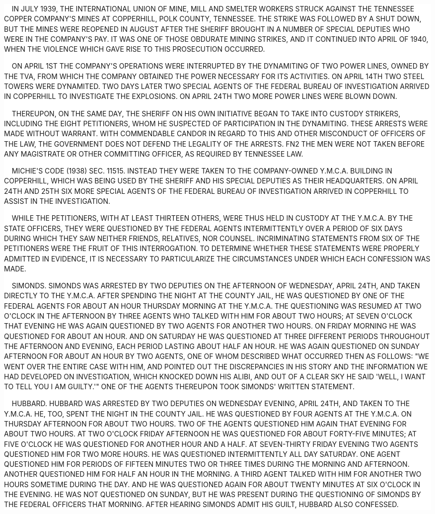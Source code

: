     IN JULY 1939, THE INTERNATIONAL UNION OF MINE, MILL AND SMELTER WORKERS STRUCK AGAINST THE TENNESSEE COPPER COMPANY'S MINES AT COPPERHILL, POLK COUNTY, TENNESSEE.  THE STRIKE WAS FOLLOWED BY A SHUT DOWN, BUT THE MINES WERE REOPENED IN AUGUST AFTER THE SHERIFF BROUGHT IN A NUMBER OF SPECIAL DEPUTIES WHO WERE IN THE COMPANY'S PAY.  IT WAS ONE OF THOSE OBDURATE MINING STRIKES, AND IT CONTINUED INTO APRIL OF 1940, WHEN THE VIOLENCE WHICH GAVE RISE TO THIS PROSECUTION OCCURRED.

    ON APRIL 1ST THE COMPANY'S OPERATIONS WERE INTERRUPTED BY THE DYNAMITING OF TWO POWER LINES, OWNED BY THE TVA, FROM WHICH THE COMPANY OBTAINED THE POWER NECESSARY FOR ITS ACTIVITIES.  ON APRIL 14TH TWO STEEL TOWERS WERE DYNAMITED.  TWO DAYS LATER TWO SPECIAL AGENTS OF THE FEDERAL BUREAU OF INVESTIGATION ARRIVED IN COPPERHILL TO INVESTIGATE THE EXPLOSIONS.  ON APRIL 24TH TWO MORE POWER LINES WERE BLOWN DOWN.

    THEREUPON, ON THE SAME DAY, THE SHERIFF ON HIS OWN INITIATIVE BEGAN TO TAKE INTO CUSTODY STRIKERS, INCLUDING THE EIGHT PETITIONERS, WHOM HE SUSPECTED OF PARTICIPATION IN THE DYNAMITING.  THESE ARRESTS WERE MADE WITHOUT WARRANT.  WITH COMMENDABLE CANDOR IN REGARD TO THIS AND OTHER MISCONDUCT OF OFFICERS OF THE LAW, THE GOVERNMENT DOES NOT DEFEND THE LEGALITY OF THE ARRESTS.  FN2  THE MEN WERE NOT TAKEN BEFORE ANY MAGISTRATE OR OTHER COMMITTING OFFICER, AS REQUIRED BY TENNESSEE LAW.

    MICHIE'S CODE (1938) SEC. 11515.  INSTEAD THEY WERE TAKEN TO THE COMPANY-OWNED Y.M.C.A. BUILDING IN COPPERHILL, WHICH WAS BEING USED BY THE SHERIFF AND HIS SPECIAL DEPUTIES AS THEIR HEADQUARTERS.  ON APRIL 24TH AND 25TH SIX MORE SPECIAL AGENTS OF THE FEDERAL BUREAU OF INVESTIGATION ARRIVED IN COPPERHILL TO ASSIST IN THE INVESTIGATION.

    WHILE THE PETITIONERS, WITH AT LEAST THIRTEEN OTHERS, WERE THUS HELD IN CUSTODY AT THE Y.M.C.A. BY THE STATE OFFICERS, THEY WERE QUESTIONED BY THE FEDERAL AGENTS INTERMITTENTLY OVER A PERIOD OF SIX DAYS DURING WHICH THEY SAW NEITHER FRIENDS, RELATIVES, NOR COUNSEL.  INCRIMINATING STATEMENTS FROM SIX OF THE PETITIONERS WERE THE FRUIT OF THIS INTERROGATION.  TO DETERMINE WHETHER THESE STATEMENTS WERE PROPERLY ADMITTED IN EVIDENCE, IT IS NECESSARY TO PARTICULARIZE THE CIRCUMSTANCES UNDER WHICH EACH CONFESSION WAS MADE.

    SIMONDS.  SIMONDS WAS ARRESTED BY TWO DEPUTIES ON THE AFTERNOON OF WEDNESDAY, APRIL 24TH, AND TAKEN DIRECTLY TO THE Y.M.C.A.  AFTER SPENDING THE NIGHT AT THE COUNTY JAIL, HE WAS QUESTIONED BY ONE OF THE FEDERAL AGENTS FOR ABOUT AN HOUR THURSDAY MORNING AT THE Y.M.C.A.  THE QUESTIONING WAS RESUMED AT TWO O'CLOCK IN THE AFTERNOON BY THREE AGENTS WHO TALKED WITH HIM FOR ABOUT TWO HOURS; AT SEVEN O'CLOCK THAT EVENING HE WAS AGAIN QUESTIONED BY TWO AGENTS FOR ANOTHER TWO HOURS.  ON FRIDAY MORNING HE WAS QUESTIONED FOR ABOUT AN HOUR.  AND ON SATURDAY HE WAS QUESTIONED AT THREE DIFFERENT PERIODS THROUGHOUT THE AFTERNOON AND EVENING, EACH PERIOD LASTING ABOUT HALF AN HOUR.  HE WAS AGAIN QUESTIONED ON SUNDAY AFTERNOON FOR ABOUT AN HOUR BY TWO AGENTS, ONE OF WHOM DESCRIBED WHAT OCCURRED THEN AS FOLLOWS:  "WE WENT OVER THE ENTIRE CASE WITH HIM, AND POINTED OUT THE DISCREPANCIES IN HIS STORY AND THE INFORMATION WE HAD DEVELOPED ON INVESTIGATION, WHICH KNOCKED DOWN HIS ALIBI, AND OUT OF A CLEAR SKY HE SAID 'WELL, I WANT TO TELL YOU I AM GUILTY.'"  ONE OF THE AGENTS THEREUPON TOOK SIMONDS' WRITTEN STATEMENT.

    HUBBARD.  HUBBARD WAS ARRESTED BY TWO DEPUTIES ON WEDNESDAY EVENING, APRIL 24TH, AND TAKEN TO THE Y.M.C.A.  HE, TOO, SPENT THE NIGHT IN THE COUNTY JAIL.  HE WAS QUESTIONED BY FOUR AGENTS AT THE Y.M.C.A. ON THURSDAY AFTERNOON FOR ABOUT TWO HOURS.  TWO OF THE AGENTS QUESTIONED HIM AGAIN THAT EVENING FOR ABOUT TWO HOURS.  AT TWO O'CLOCK FRIDAY AFTERNOON HE WAS QUESTIONED FOR ABOUT FORTY-FIVE MINUTES; AT FIVE O'CLOCK HE WAS QUESTIONED FOR ANOTHER HOUR AND A HALF.  AT SEVEN-THIRTY FRIDAY EVENING TWO AGENTS QUESTIONED HIM FOR TWO MORE HOURS.  HE WAS QUESTIONED INTERMITTENTLY ALL DAY SATURDAY.  ONE AGENT QUESTIONED HIM FOR PERIODS OF FIFTEEN MINUTES TWO OR THREE TIMES DURING THE MORNING AND AFTERNOON.  ANOTHER QUESTIONED HIM FOR HALF AN HOUR IN THE MORNING.  A THIRD AGENT TALKED WITH HIM FOR ANOTHER TWO HOURS SOMETIME DURING THE DAY.  AND HE WAS QUESTIONED AGAIN FOR ABOUT TWENTY MINUTES AT SIX O'CLOCK IN THE EVENING.  HE WAS NOT QUESTIONED ON SUNDAY, BUT HE WAS PRESENT DURING THE QUESTIONING OF SIMONDS BY THE FEDERAL OFFICERS THAT MORNING.  AFTER HEARING SIMONDS ADMIT HIS GUILT, HUBBARD ALSO CONFESSED.
